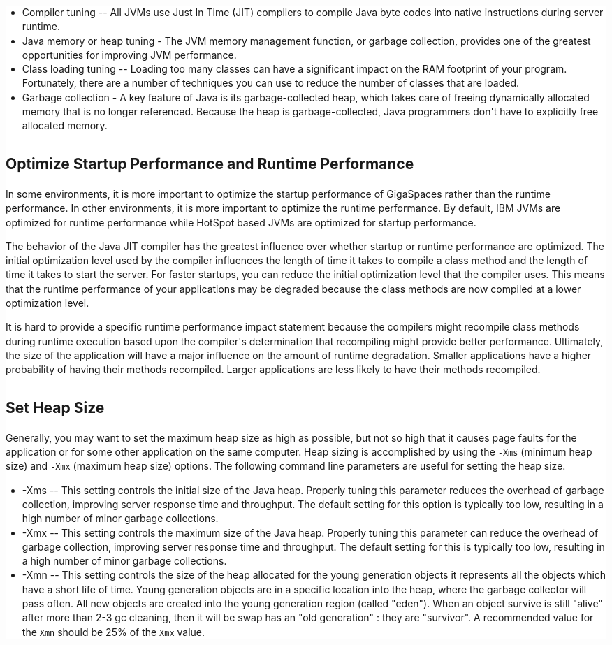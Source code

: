 - Compiler tuning -- All JVMs use Just In Time (JIT) compilers to compile Java byte codes into native instructions during server runtime.
- Java memory or heap tuning - The JVM memory management function, or garbage collection, provides one of the greatest opportunities for improving JVM performance.
- Class loading tuning -- Loading too many classes can have a significant impact on the RAM footprint of your program. Fortunately, there are a number of techniques you can use to reduce the number of classes that are loaded.
- Garbage collection - A key feature of Java is its garbage-collected heap, which takes care of freeing dynamically allocated memory that is no longer referenced. Because the heap is garbage-collected, Java programmers don't have to explicitly free allocated memory.

## Optimize Startup Performance and Runtime Performance

In some environments, it is more important to optimize the startup performance of GigaSpaces rather than the runtime performance. In other environments, it is more important to optimize the runtime performance. By default, IBM JVMs are optimized for runtime performance while HotSpot based JVMs are optimized for startup performance.

The behavior of the Java JIT compiler has the greatest influence over whether startup or runtime performance are optimized. The initial optimization level used by the compiler influences the length of time it takes to compile a class method and the length of time it takes to start the server. For faster startups, you can reduce the initial optimization level that the compiler uses. This means that the runtime performance of your applications may be degraded because the class methods are now compiled at a lower optimization level.

It is hard to provide a specific runtime performance impact statement because the compilers might recompile class methods during runtime execution based upon the compiler's determination that recompiling might provide better performance. Ultimately, the size of the application will have a major influence on the amount of runtime degradation. Smaller applications have a higher probability of having their methods recompiled. Larger applications are less likely to have their methods recompiled.

## Set Heap Size

Generally, you may want to set the maximum heap size as high as possible, but not so high that it causes page faults for the application or for some other application on the same computer. Heap sizing is accomplished by using the `-Xms` (minimum heap size) and `-Xmx` (maximum heap size) options. The following command line parameters are useful for setting the heap size.

- -Xms  -- This setting controls the initial size of the Java heap. Properly tuning this parameter reduces the overhead of garbage collection, improving server response time and throughput. The default setting for this option is typically too low, resulting in a high number of minor garbage collections.
- -Xmx  -- This setting controls the maximum size of the Java heap. Properly tuning this parameter can reduce the overhead of garbage collection, improving server response time and throughput. The default setting for this is typically too low, resulting in a high number of minor garbage collections.
- -Xmn  -- This setting controls the size of the heap allocated for the young generation objects  it represents all the objects which have a short life of time. Young generation objects are in a specific location into the heap, where the garbage collector will pass often. All new objects are created into the young generation region (called "eden"). When an object survive is still "alive" after more than 2-3 gc cleaning, then it will be swap has an "old generation" : they are "survivor". A recommended value for the `Xmn` should be 25% of the `Xmx` value.
